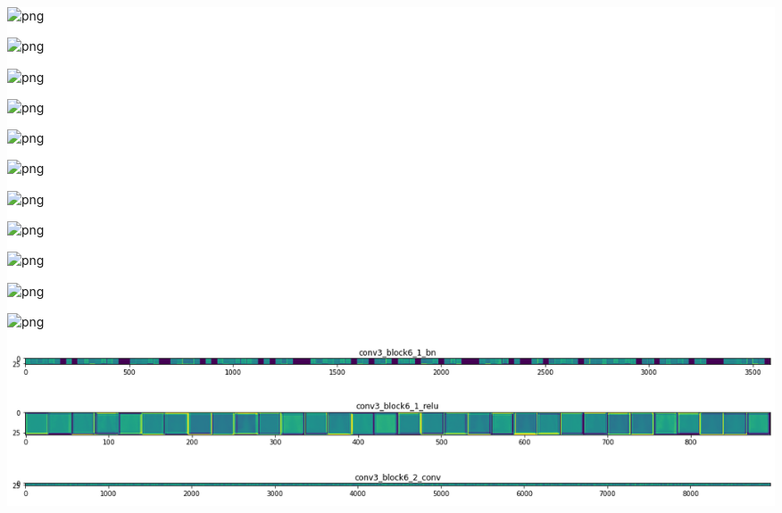 

![png](output_19_81.png)



![png](output_19_82.png)



![png](output_19_83.png)



![png](output_19_84.png)



![png](output_19_85.png)



![png](output_19_86.png)



![png](output_19_87.png)



![png](output_19_88.png)



![png](output_19_89.png)



![png](output_19_90.png)



![png](output_19_91.png)



![png](output_19_92.png)



![png](output_19_93.png)



![png](output_19_94.png)
